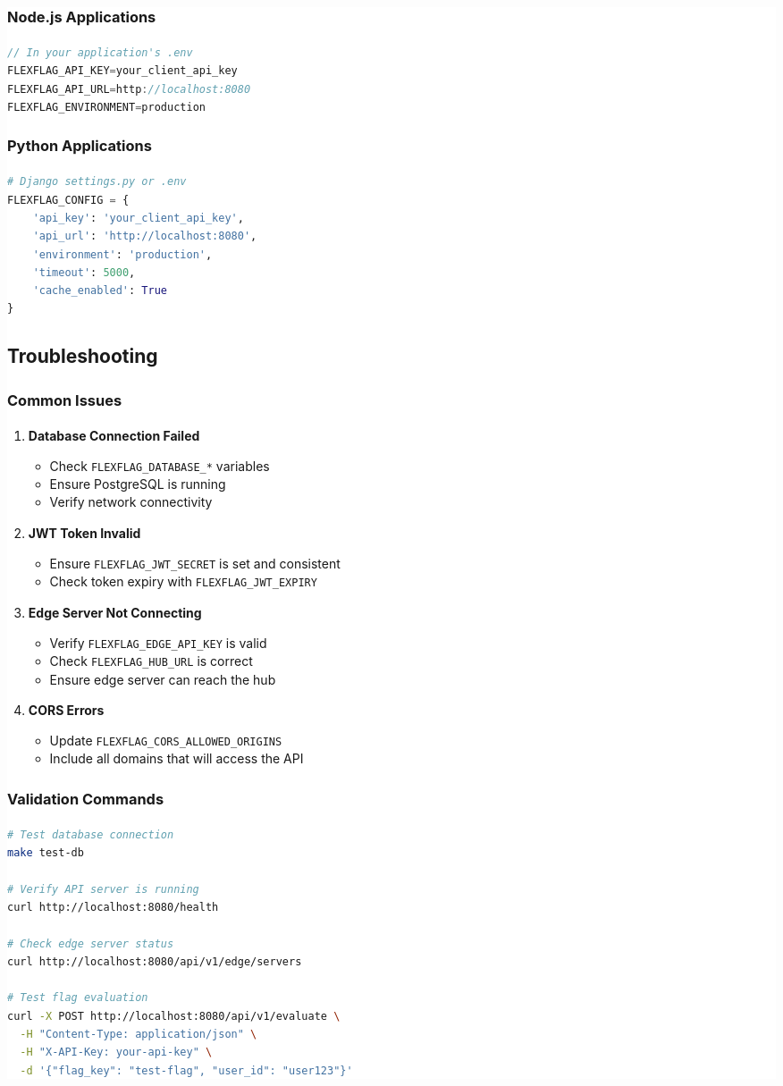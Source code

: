 ### Node.js Applications
```javascript
// In your application's .env
FLEXFLAG_API_KEY=your_client_api_key
FLEXFLAG_API_URL=http://localhost:8080
FLEXFLAG_ENVIRONMENT=production
```

### Python Applications
```python
# Django settings.py or .env
FLEXFLAG_CONFIG = {
    'api_key': 'your_client_api_key',
    'api_url': 'http://localhost:8080',
    'environment': 'production',
    'timeout': 5000,
    'cache_enabled': True
}
```

## Troubleshooting

### Common Issues

1. **Database Connection Failed**
   - Check `FLEXFLAG_DATABASE_*` variables
   - Ensure PostgreSQL is running
   - Verify network connectivity

2. **JWT Token Invalid**
   - Ensure `FLEXFLAG_JWT_SECRET` is set and consistent
   - Check token expiry with `FLEXFLAG_JWT_EXPIRY`

3. **Edge Server Not Connecting**
   - Verify `FLEXFLAG_EDGE_API_KEY` is valid
   - Check `FLEXFLAG_HUB_URL` is correct
   - Ensure edge server can reach the hub

4. **CORS Errors**
   - Update `FLEXFLAG_CORS_ALLOWED_ORIGINS`
   - Include all domains that will access the API

### Validation Commands

```bash
# Test database connection
make test-db

# Verify API server is running
curl http://localhost:8080/health

# Check edge server status
curl http://localhost:8080/api/v1/edge/servers

# Test flag evaluation
curl -X POST http://localhost:8080/api/v1/evaluate \
  -H "Content-Type: application/json" \
  -H "X-API-Key: your-api-key" \
  -d '{"flag_key": "test-flag", "user_id": "user123"}'
```
